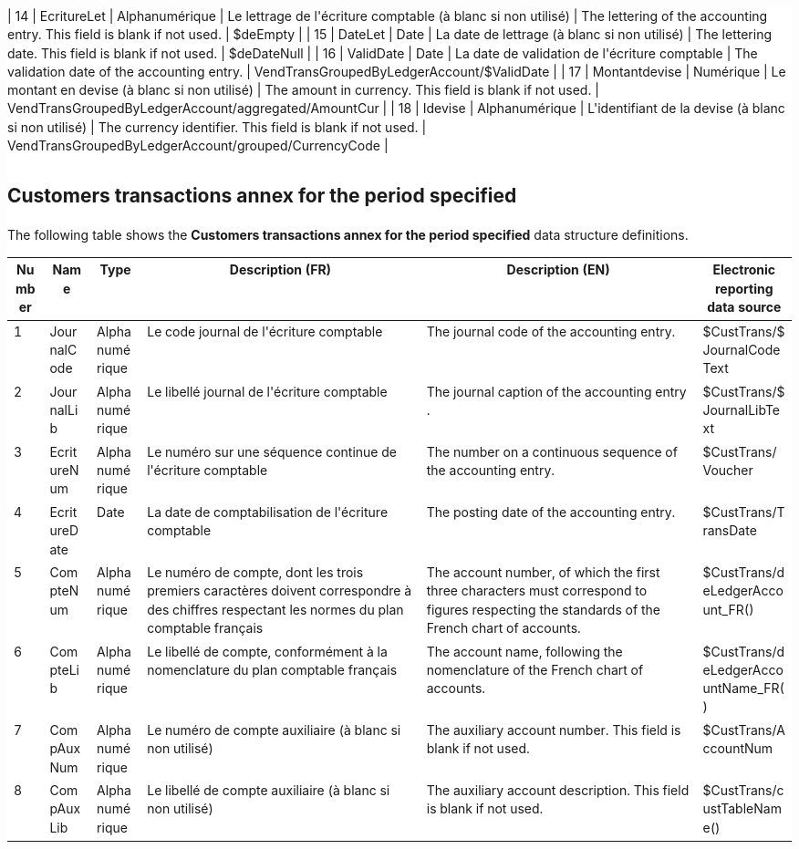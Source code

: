 | 14     | EcritureLet   | Alphanumérique | Le lettrage de l'écriture comptable (à blanc si non utilisé)                                                                                 | The lettering of the accounting entry. This field is blank if not used.                                                                                   | \$deEmpty                                               |
| 15     | DateLet       | Date           | La date de lettrage (à blanc si non utilisé)                                                                                                 | The lettering date. This field is blank if not used.                                                                                                      | \$deDateNull                                            |
| 16     | ValidDate     | Date           | La date de validation de l'écriture comptable                                                                                                | The validation date of the accounting entry.                                                                                                 | VendTransGroupedByLedgerAccount/\$ValidDate             |
| 17     | Montantdevise | Numérique      | Le montant en devise (à blanc si non utilisé)                                                                                                | The amount in currency. This field is blank if not used.                                                                                                  | VendTransGroupedByLedgerAccount/aggregated/AmountCur    |
| 18     | Idevise       | Alphanumérique | L'identifiant de la devise (à blanc si non utilisé)                                                                                          | The currency identifier. This field is blank if not used.                                                                                                     | VendTransGroupedByLedgerAccount/grouped/CurrencyCode    |

## Customers transactions annex for the period specified

The following table shows the **Customers transactions annex for the period specified** data structure definitions.

| Number | Name          | Type           | Description (FR)                                                                                                                             | Description (EN)                                                                                                                            | Electronic reporting data source     |
|--------|---------------|----------------|----------------------------------------------------------------------------------------------------------------------------------------------|---------------------------------------------------------------------------------------------------------------------------------------------|--------------------------------------|
| 1      | JournalCode   | Alphanumérique | Le code journal de l'écriture comptable                                                                                                      | The journal code of the accounting entry.                                                                                                    | \$CustTrans/\$JournalCodeText        |
| 2      | JournalLib    | Alphanumérique | Le libellé journal de l'écriture comptable                                                                                                   | The journal caption of the accounting entry .                                                                                                | \$CustTrans/\$JournalLibText         |
| 3      | EcritureNum   | Alphanumérique | Le numéro sur une séquence continue de l'écriture comptable                                                                                  | The number on a continuous sequence of the accounting entry.                                                                                 | \$CustTrans/Voucher                  |
| 4      | EcritureDate  | Date           | La date de comptabilisation de l'écriture comptable                                                                                          | The posting date of the accounting entry.                                                                                                    | \$CustTrans/TransDate                |
| 5      | CompteNum     | Alphanumérique | Le numéro de compte, dont les trois premiers caractères doivent correspondre à des chiffres respectant les normes du plan comptable français | The account number, of which the first three characters must correspond to figures respecting the standards of the French chart of accounts. | \$CustTrans/deLedgerAccount_FR()     |
| 6      | CompteLib     | Alphanumérique | Le libellé de compte, conformément à la nomenclature du plan comptable français                                                              | The account name, following the nomenclature of the French chart of accounts.                                                       | \$CustTrans/deLedgerAccountName_FR() |
| 7      | CompAuxNum    | Alphanumérique | Le numéro de compte auxiliaire (à blanc si non utilisé)                                                                                      | The auxiliary account number. This field is blank if not used.                                                                                            | \$CustTrans/AccountNum               |
| 8      | CompAuxLib    | Alphanumérique | Le libellé de compte auxiliaire (à blanc si non utilisé)                                                                                     | The auxiliary account description. This field is blank if not used.                                                                                       | \$CustTrans/custTableName()          |